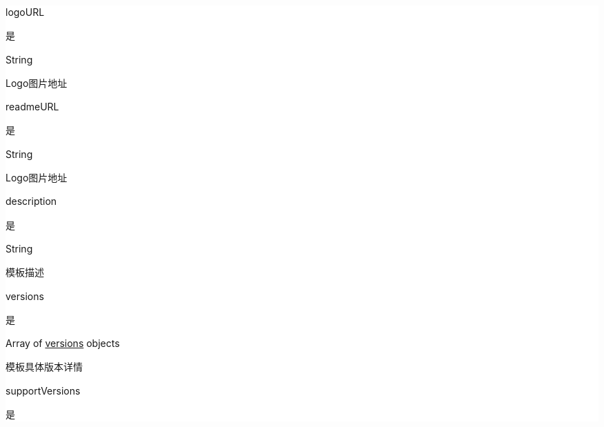 <tr id="row899718491471"><td class="cellrowborder" valign="top" width="16.470000000000002%" headers="mcps1.2.5.1.1 "><p id="p14127505712"><a name="p14127505712"></a><a name="p14127505712"></a>logoURL</p>
</td>
<td class="cellrowborder" valign="top" width="15.629999999999999%" headers="mcps1.2.5.1.2 "><p id="p163844511763"><a name="p163844511763"></a><a name="p163844511763"></a>是</p>
</td>
<td class="cellrowborder" valign="top" width="16.950000000000003%" headers="mcps1.2.5.1.3 "><p id="p9132507711"><a name="p9132507711"></a><a name="p9132507711"></a>String</p>
</td>
<td class="cellrowborder" valign="top" width="50.949999999999996%" headers="mcps1.2.5.1.4 "><p id="p2014195015713"><a name="p2014195015713"></a><a name="p2014195015713"></a>Logo图片地址</p>
</td>
</tr>
<tr id="row499744912710"><td class="cellrowborder" valign="top" width="16.470000000000002%" headers="mcps1.2.5.1.1 "><p id="p131555016720"><a name="p131555016720"></a><a name="p131555016720"></a>readmeURL</p>
</td>
<td class="cellrowborder" valign="top" width="15.629999999999999%" headers="mcps1.2.5.1.2 "><p id="p15384651468"><a name="p15384651468"></a><a name="p15384651468"></a>是</p>
</td>
<td class="cellrowborder" valign="top" width="16.950000000000003%" headers="mcps1.2.5.1.3 "><p id="p61510501678"><a name="p61510501678"></a><a name="p61510501678"></a>String</p>
</td>
<td class="cellrowborder" valign="top" width="50.949999999999996%" headers="mcps1.2.5.1.4 "><p id="p121712501378"><a name="p121712501378"></a><a name="p121712501378"></a>Logo图片地址</p>
</td>
</tr>
<tr id="row999714492713"><td class="cellrowborder" valign="top" width="16.470000000000002%" headers="mcps1.2.5.1.1 "><p id="p11717501379"><a name="p11717501379"></a><a name="p11717501379"></a>description</p>
</td>
<td class="cellrowborder" valign="top" width="15.629999999999999%" headers="mcps1.2.5.1.2 "><p id="p438418516618"><a name="p438418516618"></a><a name="p438418516618"></a>是</p>
</td>
<td class="cellrowborder" valign="top" width="16.950000000000003%" headers="mcps1.2.5.1.3 "><p id="p418175016719"><a name="p418175016719"></a><a name="p418175016719"></a>String</p>
</td>
<td class="cellrowborder" valign="top" width="50.949999999999996%" headers="mcps1.2.5.1.4 "><p id="p3236502072"><a name="p3236502072"></a><a name="p3236502072"></a>模板描述</p>
</td>
</tr>
<tr id="row2997749577"><td class="cellrowborder" valign="top" width="16.470000000000002%" headers="mcps1.2.5.1.1 "><p id="p182365016710"><a name="p182365016710"></a><a name="p182365016710"></a>versions</p>
</td>
<td class="cellrowborder" valign="top" width="15.629999999999999%" headers="mcps1.2.5.1.2 "><p id="p73841051165"><a name="p73841051165"></a><a name="p73841051165"></a>是</p>
</td>
<td class="cellrowborder" valign="top" width="16.950000000000003%" headers="mcps1.2.5.1.3 "><p id="p2256501071"><a name="p2256501071"></a><a name="p2256501071"></a>Array of <a href="#versions">versions</a> objects</p>
</td>
<td class="cellrowborder" valign="top" width="50.949999999999996%" headers="mcps1.2.5.1.4 "><p id="p22625015715"><a name="p22625015715"></a><a name="p22625015715"></a>模板具体版本详情</p>
</td>
</tr>
<tr id="row89981549778"><td class="cellrowborder" valign="top" width="16.470000000000002%" headers="mcps1.2.5.1.1 "><p id="p1427145015719"><a name="p1427145015719"></a><a name="p1427145015719"></a>supportVersions</p>
</td>
<td class="cellrowborder" valign="top" width="15.629999999999999%" headers="mcps1.2.5.1.2 "><p id="p1038405119616"><a name="p1038405119616"></a><a name="p1038405119616"></a>是</p>
</td>
